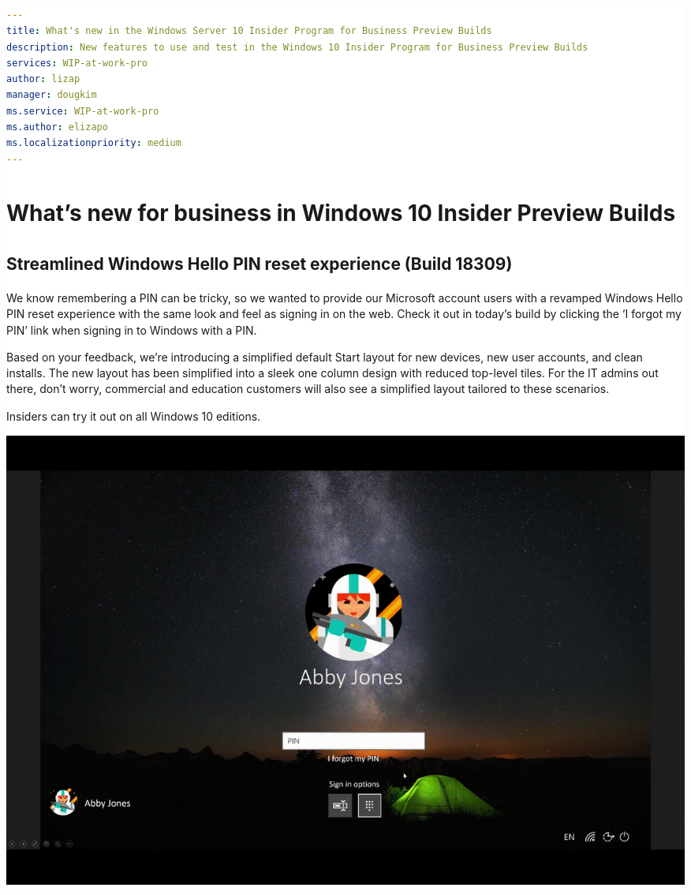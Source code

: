 ```yaml
---
title: What's new in the Windows Server 10 Insider Program for Business Preview Builds
description: New features to use and test in the Windows 10 Insider Program for Business Preview Builds
services: WIP-at-work-pro
author: lizap
manager: dougkim
ms.service: WIP-at-work-pro
ms.author: elizapo
ms.localizationpriority: medium
---
```


# What’s new for business in Windows 10 Insider Preview Builds

## Streamlined Windows Hello PIN reset experience (Build 18309) 
We know remembering a PIN can be tricky, so we wanted to provide our Microsoft account users with a revamped Windows Hello PIN reset experience with the same look and feel as signing in on the web. Check it out in today’s build by clicking the ‘I forgot my PIN’ link when signing in to Windows with a PIN.

Based on your feedback, we’re introducing a simplified default Start layout for new devices, new user accounts, and clean installs. The new layout has been simplified into a sleek one column design with reduced top-level tiles. For the IT admins out there, don’t worry, commercial and education customers will also see a simplified layout tailored to these scenarios.

Insiders can try it out on all Windows 10 editions.

![Windows Sandboxing](images/18309-1b.gif "Windows Sandboxing")
